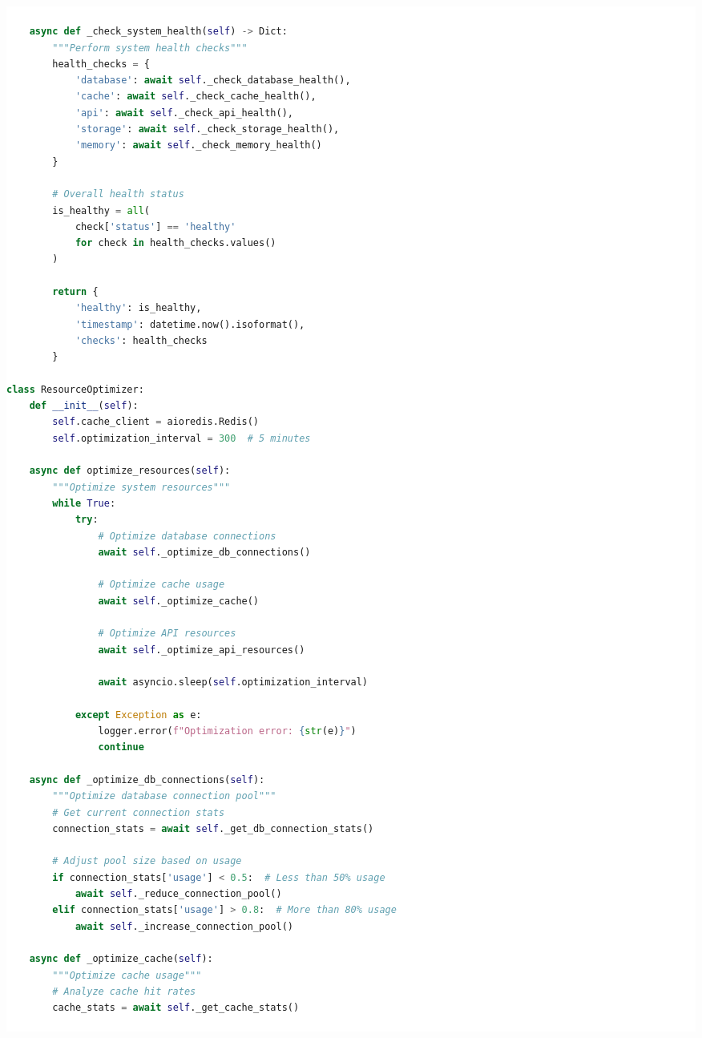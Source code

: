 ```python
        
    async def _check_system_health(self) -> Dict:
        """Perform system health checks"""
        health_checks = {
            'database': await self._check_database_health(),
            'cache': await self._check_cache_health(),
            'api': await self._check_api_health(),
            'storage': await self._check_storage_health(),
            'memory': await self._check_memory_health()
        }
        
        # Overall health status
        is_healthy = all(
            check['status'] == 'healthy'
            for check in health_checks.values()
        )
        
        return {
            'healthy': is_healthy,
            'timestamp': datetime.now().isoformat(),
            'checks': health_checks
        }

class ResourceOptimizer:
    def __init__(self):
        self.cache_client = aioredis.Redis()
        self.optimization_interval = 300  # 5 minutes
        
    async def optimize_resources(self):
        """Optimize system resources"""
        while True:
            try:
                # Optimize database connections
                await self._optimize_db_connections()
                
                # Optimize cache usage
                await self._optimize_cache()
                
                # Optimize API resources
                await self._optimize_api_resources()
                
                await asyncio.sleep(self.optimization_interval)
                
            except Exception as e:
                logger.error(f"Optimization error: {str(e)}")
                continue
                
    async def _optimize_db_connections(self):
        """Optimize database connection pool"""
        # Get current connection stats
        connection_stats = await self._get_db_connection_stats()
        
        # Adjust pool size based on usage
        if connection_stats['usage'] < 0.5:  # Less than 50% usage
            await self._reduce_connection_pool()
        elif connection_stats['usage'] > 0.8:  # More than 80% usage
            await self._increase_connection_pool()
            
    async def _optimize_cache(self):
        """Optimize cache usage"""
        # Analyze cache hit rates
        cache_stats = await self._get_cache_stats()
        
```